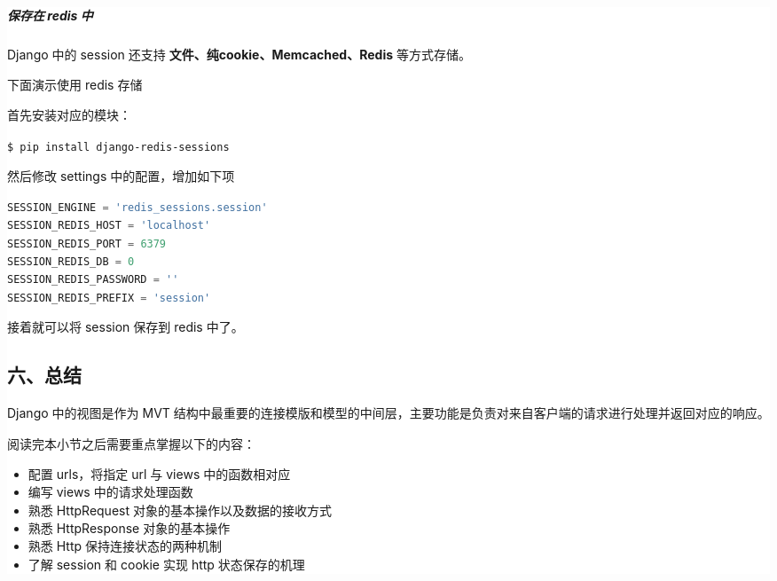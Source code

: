 ##### 保存在 redis 中

Django 中的 session 还支持 **文件、纯cookie、Memcached、Redis** 等方式存储。

下面演示使用 redis 存储

首先安装对应的模块：

```shell
$ pip install django-redis-sessions
```

然后修改 settings 中的配置，增加如下项

```py
SESSION_ENGINE = 'redis_sessions.session'
SESSION_REDIS_HOST = 'localhost'
SESSION_REDIS_PORT = 6379
SESSION_REDIS_DB = 0
SESSION_REDIS_PASSWORD = ''
SESSION_REDIS_PREFIX = 'session'
```

接着就可以将 session 保存到 redis 中了。

## 六、总结

Django 中的视图是作为 MVT 结构中最重要的连接模版和模型的中间层，主要功能是负责对来自客户端的请求进行处理并返回对应的响应。

阅读完本小节之后需要重点掌握以下的内容：

- 配置 urls，将指定 url 与 views 中的函数相对应
- 编写 views 中的请求处理函数
- 熟悉 HttpRequest 对象的基本操作以及数据的接收方式
- 熟悉 HttpResponse 对象的基本操作
- 熟悉 Http 保持连接状态的两种机制
- 了解 session 和 cookie 实现 http 状态保存的机理